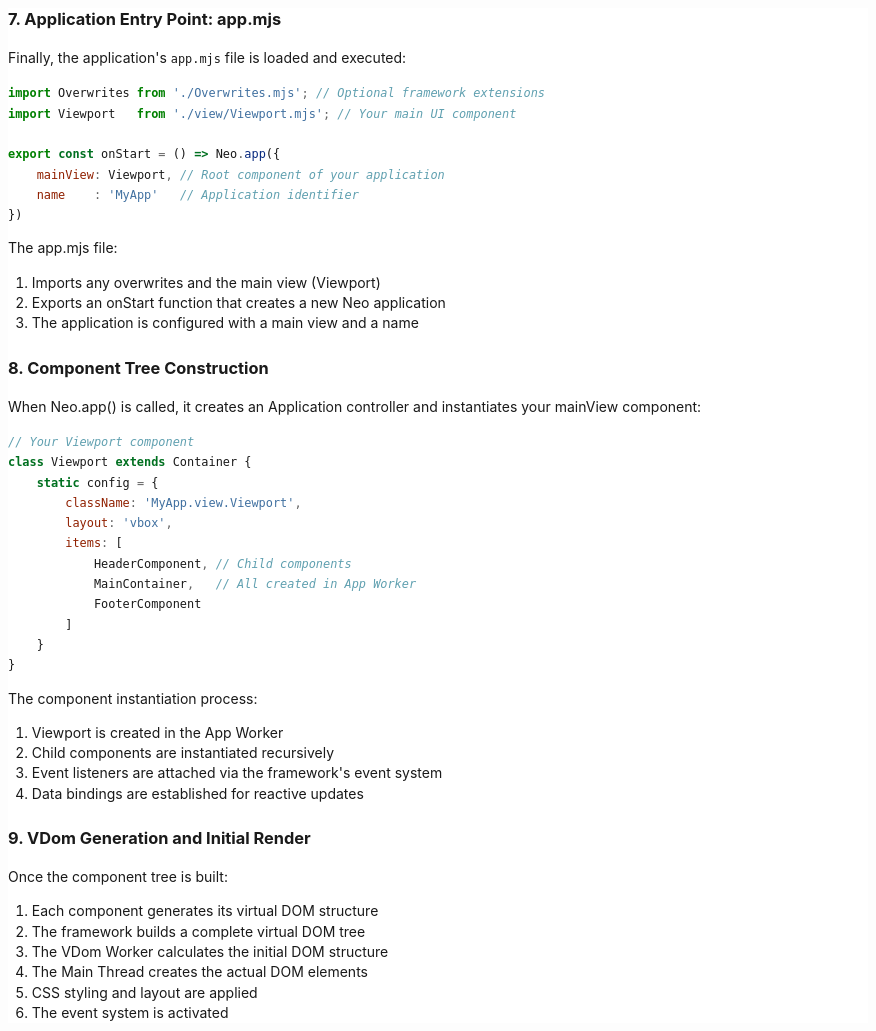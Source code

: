 ### 7. Application Entry Point: app.mjs

Finally, the application's `app.mjs` file is loaded and executed:

```javascript
import Overwrites from './Overwrites.mjs'; // Optional framework extensions
import Viewport   from './view/Viewport.mjs'; // Your main UI component

export const onStart = () => Neo.app({
    mainView: Viewport, // Root component of your application
    name    : 'MyApp'   // Application identifier
})
```

The app.mjs file:
1. Imports any overwrites and the main view (Viewport)
2. Exports an onStart function that creates a new Neo application
3. The application is configured with a main view and a name

### 8. Component Tree Construction

When Neo.app() is called, it creates an Application controller and instantiates your mainView component:

```javascript
// Your Viewport component
class Viewport extends Container {
    static config = {
        className: 'MyApp.view.Viewport',
        layout: 'vbox',
        items: [
            HeaderComponent, // Child components
            MainContainer,   // All created in App Worker
            FooterComponent
        ]
    }
}
```

The component instantiation process:
1. Viewport is created in the App Worker
2. Child components are instantiated recursively
3. Event listeners are attached via the framework's event system
4. Data bindings are established for reactive updates

### 9. VDom Generation and Initial Render

Once the component tree is built:

1. Each component generates its virtual DOM structure
2. The framework builds a complete virtual DOM tree
3. The VDom Worker calculates the initial DOM structure
4. The Main Thread creates the actual DOM elements
5. CSS styling and layout are applied
6. The event system is activated
